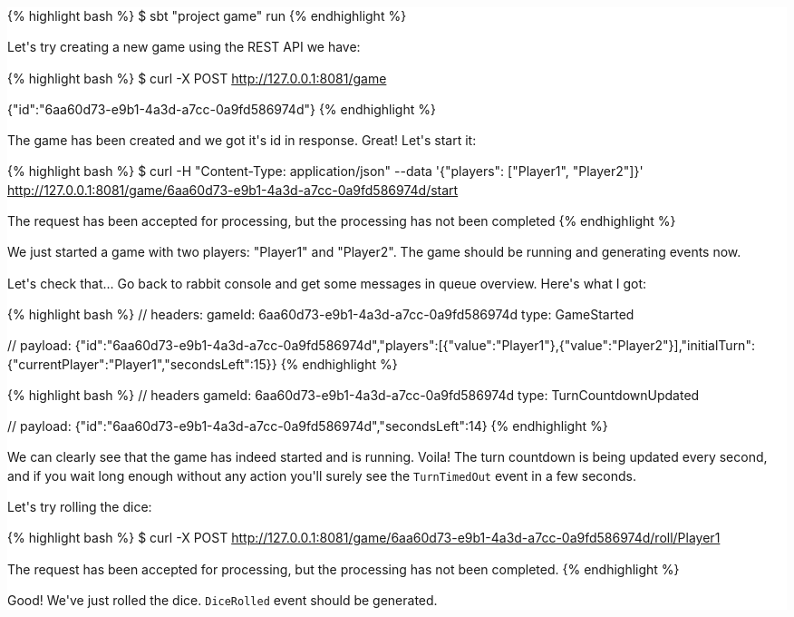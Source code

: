 {% highlight bash %}
$ sbt "project game" run
{% endhighlight %}

Let's try creating a new game using the REST API we have:

{% highlight bash %}
$ curl -X POST http://127.0.0.1:8081/game      

{"id":"6aa60d73-e9b1-4a3d-a7cc-0a9fd586974d"} 
{% endhighlight %}

The game has been created and we got it's id in response. Great! Let's start it:

{% highlight bash %}
$ curl -H "Content-Type: application/json" --data '{"players": ["Player1", "Player2"]}' http://127.0.0.1:8081/game/6aa60d73-e9b1-4a3d-a7cc-0a9fd586974d/start

The request has been accepted for processing, but the processing has not been completed
{% endhighlight %}

We just started a game with two players: "Player1" and "Player2". 
The game should be running and generating events now.

Let's check that...
Go back to rabbit console and get some messages in queue overview. Here's what I got:

{% highlight bash %}
// headers:
gameId: 6aa60d73-e9b1-4a3d-a7cc-0a9fd586974d
type: GameStarted

// payload:
{"id":"6aa60d73-e9b1-4a3d-a7cc-0a9fd586974d","players":[{"value":"Player1"},{"value":"Player2"}],"initialTurn":{"currentPlayer":"Player1","secondsLeft":15}}
{% endhighlight %}

{% highlight bash %}
// headers
gameId: 6aa60d73-e9b1-4a3d-a7cc-0a9fd586974d
type: TurnCountdownUpdated

// payload:
{"id":"6aa60d73-e9b1-4a3d-a7cc-0a9fd586974d","secondsLeft":14}
{% endhighlight %}

We can clearly see that the game has indeed started and is running. Voila!
The turn countdown is being updated every second, and if you wait long enough without any action
you'll surely see the `TurnTimedOut` event in a few seconds.

Let's try rolling the dice:

{% highlight bash %}
$ curl -X POST http://127.0.0.1:8081/game/6aa60d73-e9b1-4a3d-a7cc-0a9fd586974d/roll/Player1

The request has been accepted for processing, but the processing has not been completed.
{% endhighlight %}

Good! We've just rolled the dice. `DiceRolled` event should be generated.
